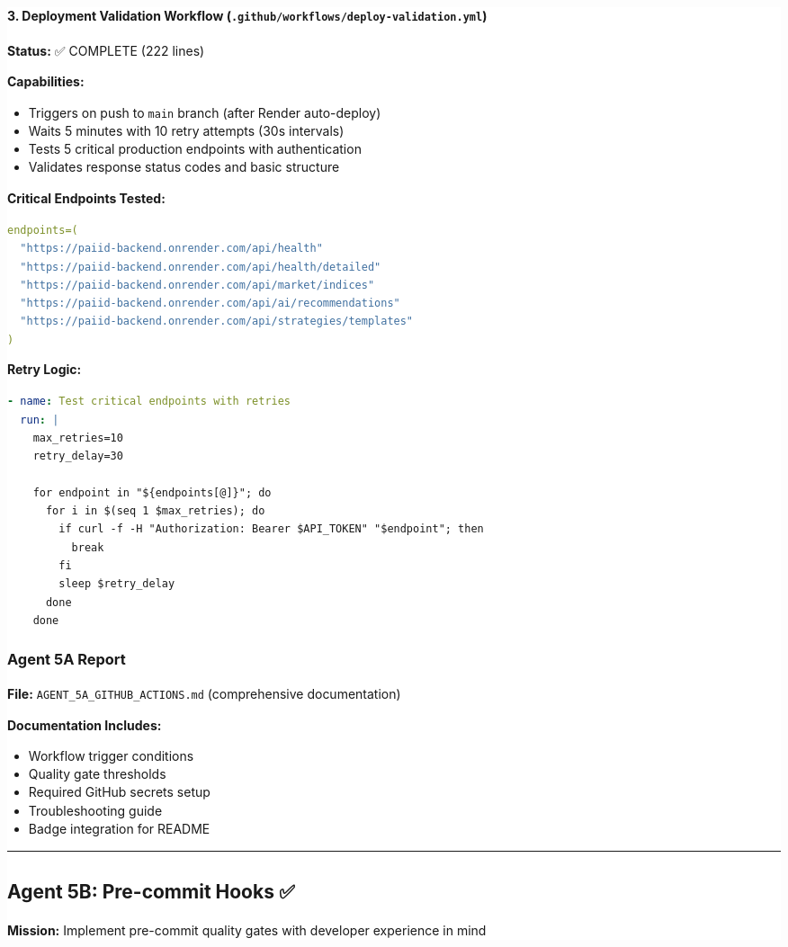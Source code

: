 #### 3. Deployment Validation Workflow (`.github/workflows/deploy-validation.yml`)
**Status:** ✅ COMPLETE (222 lines)

**Capabilities:**
- Triggers on push to `main` branch (after Render auto-deploy)
- Waits 5 minutes with 10 retry attempts (30s intervals)
- Tests 5 critical production endpoints with authentication
- Validates response status codes and basic structure

**Critical Endpoints Tested:**
```yaml
endpoints=(
  "https://paiid-backend.onrender.com/api/health"
  "https://paiid-backend.onrender.com/api/health/detailed"
  "https://paiid-backend.onrender.com/api/market/indices"
  "https://paiid-backend.onrender.com/api/ai/recommendations"
  "https://paiid-backend.onrender.com/api/strategies/templates"
)
```

**Retry Logic:**
```yaml
- name: Test critical endpoints with retries
  run: |
    max_retries=10
    retry_delay=30

    for endpoint in "${endpoints[@]}"; do
      for i in $(seq 1 $max_retries); do
        if curl -f -H "Authorization: Bearer $API_TOKEN" "$endpoint"; then
          break
        fi
        sleep $retry_delay
      done
    done
```

### Agent 5A Report
**File:** `AGENT_5A_GITHUB_ACTIONS.md` (comprehensive documentation)

**Documentation Includes:**
- Workflow trigger conditions
- Quality gate thresholds
- Required GitHub secrets setup
- Troubleshooting guide
- Badge integration for README

---

## Agent 5B: Pre-commit Hooks ✅

**Mission:** Implement pre-commit quality gates with developer experience in mind
